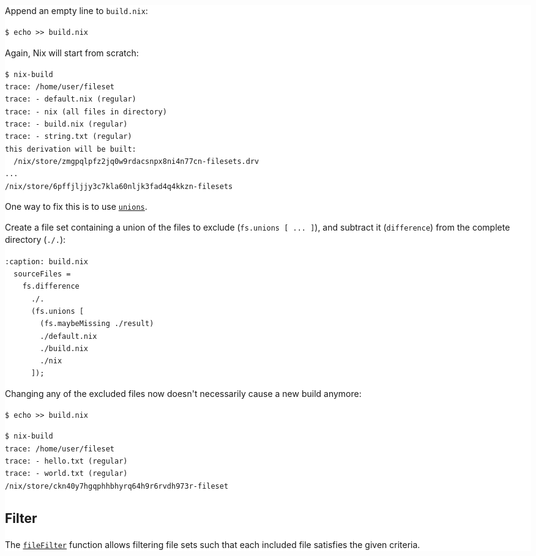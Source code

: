 Append an empty line to `build.nix`:

```shell-session
$ echo >> build.nix
```

Again, Nix will start from scratch:

```shell-session
$ nix-build
trace: /home/user/fileset
trace: - default.nix (regular)
trace: - nix (all files in directory)
trace: - build.nix (regular)
trace: - string.txt (regular)
this derivation will be built:
  /nix/store/zmgpqlpfz2jq0w9rdacsnpx8ni4n77cn-filesets.drv
...
/nix/store/6pffjljjy3c7kla60nljk3fad4q4kkzn-filesets
```

One way to fix this is to use [`unions`](https://nixos.org/manual/nixpkgs/stable/#function-library-lib.fileset.unions).

Create a file set containing a union of the files to exclude (`fs.unions [ ... ]`), and subtract it (`difference`) from the complete directory (`./.`):

```{code-block} nix
:caption: build.nix
  sourceFiles =
    fs.difference
      ./.
      (fs.unions [
        (fs.maybeMissing ./result)
        ./default.nix
        ./build.nix
        ./nix
      ]);
```

Changing any of the excluded files now doesn't necessarily cause a new build anymore:

```
$ echo >> build.nix
```

```
$ nix-build
trace: /home/user/fileset
trace: - hello.txt (regular)
trace: - world.txt (regular)
/nix/store/ckn40y7hgqphhbhyrq64h9r6rvdh973r-fileset
```

## Filter

The [`fileFilter`](https://nixos.org/manual/nixpkgs/stable/#function-library-lib.fileset.fileFilter) function allows filtering file sets such that each included file satisfies the given criteria.
